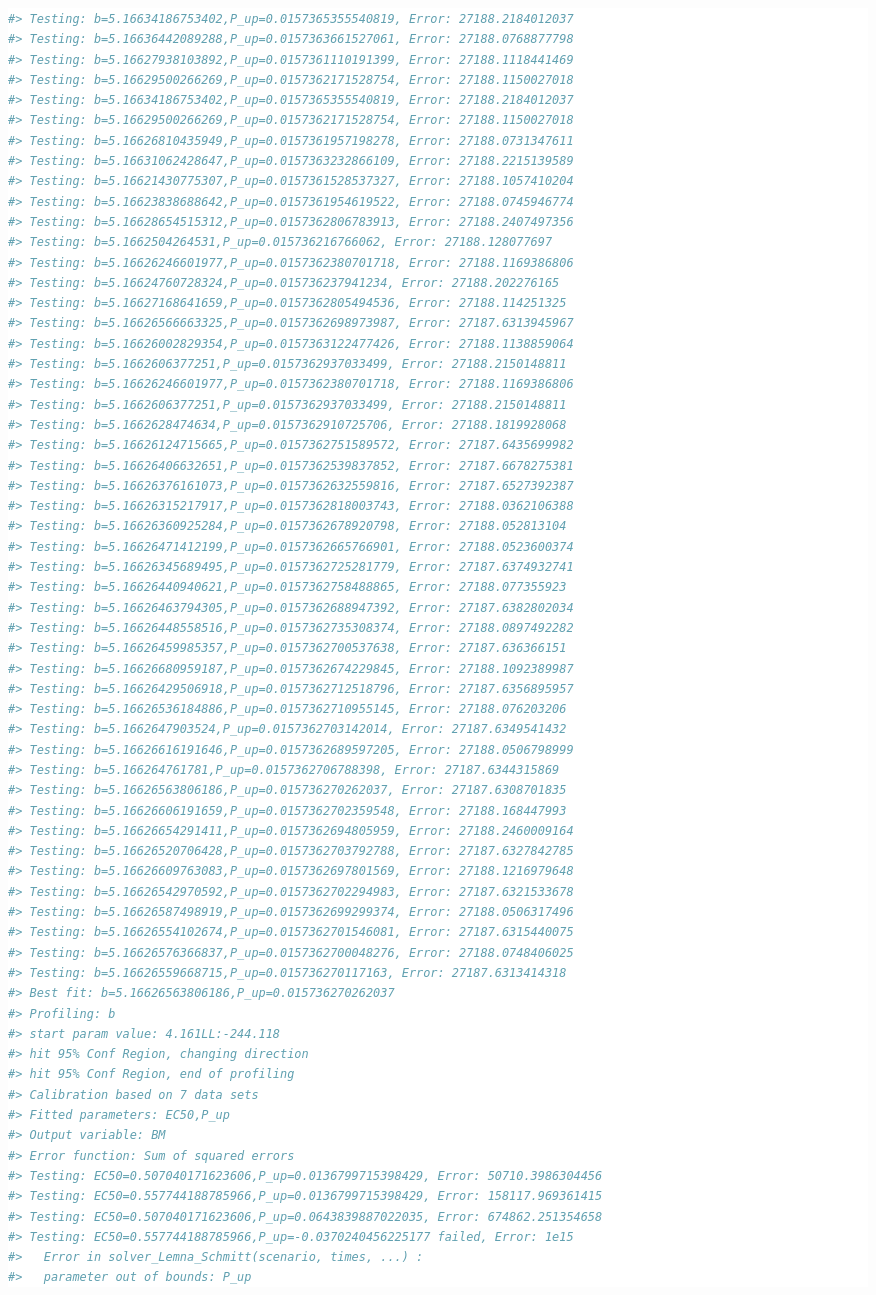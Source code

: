 ``` r
#> Testing: b=5.16634186753402,P_up=0.0157365355540819, Error: 27188.2184012037
#> Testing: b=5.16636442089288,P_up=0.0157363661527061, Error: 27188.0768877798
#> Testing: b=5.16627938103892,P_up=0.0157361110191399, Error: 27188.1118441469
#> Testing: b=5.16629500266269,P_up=0.0157362171528754, Error: 27188.1150027018
#> Testing: b=5.16634186753402,P_up=0.0157365355540819, Error: 27188.2184012037
#> Testing: b=5.16629500266269,P_up=0.0157362171528754, Error: 27188.1150027018
#> Testing: b=5.16626810435949,P_up=0.0157361957198278, Error: 27188.0731347611
#> Testing: b=5.16631062428647,P_up=0.0157363232866109, Error: 27188.2215139589
#> Testing: b=5.16621430775307,P_up=0.0157361528537327, Error: 27188.1057410204
#> Testing: b=5.16623838688642,P_up=0.0157361954619522, Error: 27188.0745946774
#> Testing: b=5.16628654515312,P_up=0.0157362806783913, Error: 27188.2407497356
#> Testing: b=5.1662504264531,P_up=0.015736216766062, Error: 27188.128077697
#> Testing: b=5.16626246601977,P_up=0.0157362380701718, Error: 27188.1169386806
#> Testing: b=5.16624760728324,P_up=0.015736237941234, Error: 27188.202276165
#> Testing: b=5.16627168641659,P_up=0.0157362805494536, Error: 27188.114251325
#> Testing: b=5.16626566663325,P_up=0.0157362698973987, Error: 27187.6313945967
#> Testing: b=5.16626002829354,P_up=0.0157363122477426, Error: 27188.1138859064
#> Testing: b=5.1662606377251,P_up=0.0157362937033499, Error: 27188.2150148811
#> Testing: b=5.16626246601977,P_up=0.0157362380701718, Error: 27188.1169386806
#> Testing: b=5.1662606377251,P_up=0.0157362937033499, Error: 27188.2150148811
#> Testing: b=5.1662628474634,P_up=0.0157362910725706, Error: 27188.1819928068
#> Testing: b=5.16626124715665,P_up=0.0157362751589572, Error: 27187.6435699982
#> Testing: b=5.16626406632651,P_up=0.0157362539837852, Error: 27187.6678275381
#> Testing: b=5.16626376161073,P_up=0.0157362632559816, Error: 27187.6527392387
#> Testing: b=5.16626315217917,P_up=0.0157362818003743, Error: 27188.0362106388
#> Testing: b=5.16626360925284,P_up=0.0157362678920798, Error: 27188.052813104
#> Testing: b=5.16626471412199,P_up=0.0157362665766901, Error: 27188.0523600374
#> Testing: b=5.16626345689495,P_up=0.0157362725281779, Error: 27187.6374932741
#> Testing: b=5.16626440940621,P_up=0.0157362758488865, Error: 27188.077355923
#> Testing: b=5.16626463794305,P_up=0.0157362688947392, Error: 27187.6382802034
#> Testing: b=5.16626448558516,P_up=0.0157362735308374, Error: 27188.0897492282
#> Testing: b=5.16626459985357,P_up=0.0157362700537638, Error: 27187.636366151
#> Testing: b=5.16626680959187,P_up=0.0157362674229845, Error: 27188.1092389987
#> Testing: b=5.16626429506918,P_up=0.0157362712518796, Error: 27187.6356895957
#> Testing: b=5.16626536184886,P_up=0.0157362710955145, Error: 27188.076203206
#> Testing: b=5.1662647903524,P_up=0.0157362703142014, Error: 27187.6349541432
#> Testing: b=5.16626616191646,P_up=0.0157362689597205, Error: 27188.0506798999
#> Testing: b=5.166264761781,P_up=0.0157362706788398, Error: 27187.6344315869
#> Testing: b=5.16626563806186,P_up=0.015736270262037, Error: 27187.6308701835
#> Testing: b=5.16626606191659,P_up=0.0157362702359548, Error: 27188.168447993
#> Testing: b=5.16626654291411,P_up=0.0157362694805959, Error: 27188.2460009164
#> Testing: b=5.16626520706428,P_up=0.0157362703792788, Error: 27187.6327842785
#> Testing: b=5.16626609763083,P_up=0.0157362697801569, Error: 27188.1216979648
#> Testing: b=5.16626542970592,P_up=0.0157362702294983, Error: 27187.6321533678
#> Testing: b=5.16626587498919,P_up=0.0157362699299374, Error: 27188.0506317496
#> Testing: b=5.16626554102674,P_up=0.0157362701546081, Error: 27187.6315440075
#> Testing: b=5.16626576366837,P_up=0.0157362700048276, Error: 27188.0748406025
#> Testing: b=5.16626559668715,P_up=0.015736270117163, Error: 27187.6313414318
#> Best fit: b=5.16626563806186,P_up=0.015736270262037
#> Profiling: b
#> start param value: 4.161LL:-244.118
#> hit 95% Conf Region, changing direction
#> hit 95% Conf Region, end of profiling
#> Calibration based on 7 data sets
#> Fitted parameters: EC50,P_up
#> Output variable: BM
#> Error function: Sum of squared errors
#> Testing: EC50=0.507040171623606,P_up=0.0136799715398429, Error: 50710.3986304456
#> Testing: EC50=0.557744188785966,P_up=0.0136799715398429, Error: 158117.969361415
#> Testing: EC50=0.507040171623606,P_up=0.0643839887022035, Error: 674862.251354658
#> Testing: EC50=0.557744188785966,P_up=-0.0370240456225177 failed, Error: 1e15
#>   Error in solver_Lemna_Schmitt(scenario, times, ...) : 
#>   parameter out of bounds: P_up
```